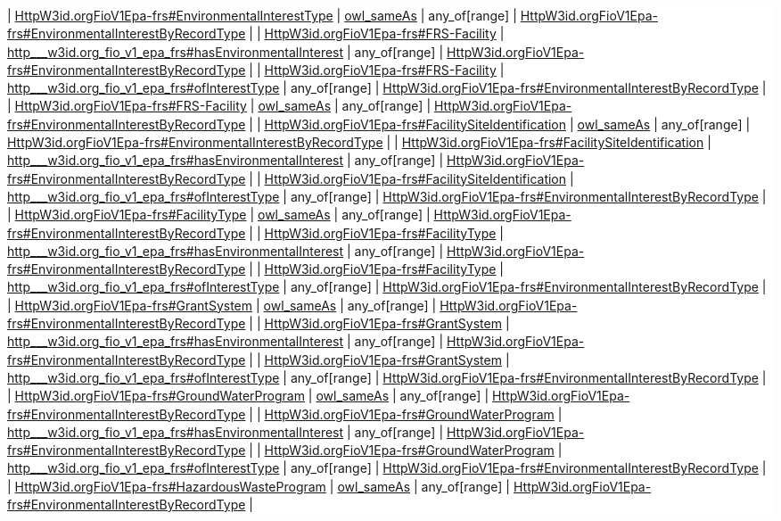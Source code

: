 | [HttpW3id.orgFioV1Epa-frs#EnvironmentalInterestType](../classes/HttpW3id.orgFioV1Epa-frs#EnvironmentalInterestType.md) | [owl_sameAs](../slots/owl_sameAs.md) | any_of[range] | [HttpW3id.orgFioV1Epa-frs#EnvironmentalInterestByRecordType](../classes/HttpW3id.orgFioV1Epa-frs#EnvironmentalInterestByRecordType.md) |
| [HttpW3id.orgFioV1Epa-frs#FRS-Facility](../classes/HttpW3id.orgFioV1Epa-frs#FRS-Facility.md) | [http___w3id.org_fio_v1_epa_frs#hasEnvironmentalInterest](../slots/http___w3id.org_fio_v1_epa_frs#hasEnvironmentalInterest.md) | any_of[range] | [HttpW3id.orgFioV1Epa-frs#EnvironmentalInterestByRecordType](../classes/HttpW3id.orgFioV1Epa-frs#EnvironmentalInterestByRecordType.md) |
| [HttpW3id.orgFioV1Epa-frs#FRS-Facility](../classes/HttpW3id.orgFioV1Epa-frs#FRS-Facility.md) | [http___w3id.org_fio_v1_epa_frs#ofInterestType](../slots/http___w3id.org_fio_v1_epa_frs#ofInterestType.md) | any_of[range] | [HttpW3id.orgFioV1Epa-frs#EnvironmentalInterestByRecordType](../classes/HttpW3id.orgFioV1Epa-frs#EnvironmentalInterestByRecordType.md) |
| [HttpW3id.orgFioV1Epa-frs#FRS-Facility](../classes/HttpW3id.orgFioV1Epa-frs#FRS-Facility.md) | [owl_sameAs](../slots/owl_sameAs.md) | any_of[range] | [HttpW3id.orgFioV1Epa-frs#EnvironmentalInterestByRecordType](../classes/HttpW3id.orgFioV1Epa-frs#EnvironmentalInterestByRecordType.md) |
| [HttpW3id.orgFioV1Epa-frs#FacilitySiteIdentification](../classes/HttpW3id.orgFioV1Epa-frs#FacilitySiteIdentification.md) | [owl_sameAs](../slots/owl_sameAs.md) | any_of[range] | [HttpW3id.orgFioV1Epa-frs#EnvironmentalInterestByRecordType](../classes/HttpW3id.orgFioV1Epa-frs#EnvironmentalInterestByRecordType.md) |
| [HttpW3id.orgFioV1Epa-frs#FacilitySiteIdentification](../classes/HttpW3id.orgFioV1Epa-frs#FacilitySiteIdentification.md) | [http___w3id.org_fio_v1_epa_frs#hasEnvironmentalInterest](../slots/http___w3id.org_fio_v1_epa_frs#hasEnvironmentalInterest.md) | any_of[range] | [HttpW3id.orgFioV1Epa-frs#EnvironmentalInterestByRecordType](../classes/HttpW3id.orgFioV1Epa-frs#EnvironmentalInterestByRecordType.md) |
| [HttpW3id.orgFioV1Epa-frs#FacilitySiteIdentification](../classes/HttpW3id.orgFioV1Epa-frs#FacilitySiteIdentification.md) | [http___w3id.org_fio_v1_epa_frs#ofInterestType](../slots/http___w3id.org_fio_v1_epa_frs#ofInterestType.md) | any_of[range] | [HttpW3id.orgFioV1Epa-frs#EnvironmentalInterestByRecordType](../classes/HttpW3id.orgFioV1Epa-frs#EnvironmentalInterestByRecordType.md) |
| [HttpW3id.orgFioV1Epa-frs#FacilityType](../classes/HttpW3id.orgFioV1Epa-frs#FacilityType.md) | [owl_sameAs](../slots/owl_sameAs.md) | any_of[range] | [HttpW3id.orgFioV1Epa-frs#EnvironmentalInterestByRecordType](../classes/HttpW3id.orgFioV1Epa-frs#EnvironmentalInterestByRecordType.md) |
| [HttpW3id.orgFioV1Epa-frs#FacilityType](../classes/HttpW3id.orgFioV1Epa-frs#FacilityType.md) | [http___w3id.org_fio_v1_epa_frs#hasEnvironmentalInterest](../slots/http___w3id.org_fio_v1_epa_frs#hasEnvironmentalInterest.md) | any_of[range] | [HttpW3id.orgFioV1Epa-frs#EnvironmentalInterestByRecordType](../classes/HttpW3id.orgFioV1Epa-frs#EnvironmentalInterestByRecordType.md) |
| [HttpW3id.orgFioV1Epa-frs#FacilityType](../classes/HttpW3id.orgFioV1Epa-frs#FacilityType.md) | [http___w3id.org_fio_v1_epa_frs#ofInterestType](../slots/http___w3id.org_fio_v1_epa_frs#ofInterestType.md) | any_of[range] | [HttpW3id.orgFioV1Epa-frs#EnvironmentalInterestByRecordType](../classes/HttpW3id.orgFioV1Epa-frs#EnvironmentalInterestByRecordType.md) |
| [HttpW3id.orgFioV1Epa-frs#GrantSystem](../classes/HttpW3id.orgFioV1Epa-frs#GrantSystem.md) | [owl_sameAs](../slots/owl_sameAs.md) | any_of[range] | [HttpW3id.orgFioV1Epa-frs#EnvironmentalInterestByRecordType](../classes/HttpW3id.orgFioV1Epa-frs#EnvironmentalInterestByRecordType.md) |
| [HttpW3id.orgFioV1Epa-frs#GrantSystem](../classes/HttpW3id.orgFioV1Epa-frs#GrantSystem.md) | [http___w3id.org_fio_v1_epa_frs#hasEnvironmentalInterest](../slots/http___w3id.org_fio_v1_epa_frs#hasEnvironmentalInterest.md) | any_of[range] | [HttpW3id.orgFioV1Epa-frs#EnvironmentalInterestByRecordType](../classes/HttpW3id.orgFioV1Epa-frs#EnvironmentalInterestByRecordType.md) |
| [HttpW3id.orgFioV1Epa-frs#GrantSystem](../classes/HttpW3id.orgFioV1Epa-frs#GrantSystem.md) | [http___w3id.org_fio_v1_epa_frs#ofInterestType](../slots/http___w3id.org_fio_v1_epa_frs#ofInterestType.md) | any_of[range] | [HttpW3id.orgFioV1Epa-frs#EnvironmentalInterestByRecordType](../classes/HttpW3id.orgFioV1Epa-frs#EnvironmentalInterestByRecordType.md) |
| [HttpW3id.orgFioV1Epa-frs#GroundWaterProgram](../classes/HttpW3id.orgFioV1Epa-frs#GroundWaterProgram.md) | [owl_sameAs](../slots/owl_sameAs.md) | any_of[range] | [HttpW3id.orgFioV1Epa-frs#EnvironmentalInterestByRecordType](../classes/HttpW3id.orgFioV1Epa-frs#EnvironmentalInterestByRecordType.md) |
| [HttpW3id.orgFioV1Epa-frs#GroundWaterProgram](../classes/HttpW3id.orgFioV1Epa-frs#GroundWaterProgram.md) | [http___w3id.org_fio_v1_epa_frs#hasEnvironmentalInterest](../slots/http___w3id.org_fio_v1_epa_frs#hasEnvironmentalInterest.md) | any_of[range] | [HttpW3id.orgFioV1Epa-frs#EnvironmentalInterestByRecordType](../classes/HttpW3id.orgFioV1Epa-frs#EnvironmentalInterestByRecordType.md) |
| [HttpW3id.orgFioV1Epa-frs#GroundWaterProgram](../classes/HttpW3id.orgFioV1Epa-frs#GroundWaterProgram.md) | [http___w3id.org_fio_v1_epa_frs#ofInterestType](../slots/http___w3id.org_fio_v1_epa_frs#ofInterestType.md) | any_of[range] | [HttpW3id.orgFioV1Epa-frs#EnvironmentalInterestByRecordType](../classes/HttpW3id.orgFioV1Epa-frs#EnvironmentalInterestByRecordType.md) |
| [HttpW3id.orgFioV1Epa-frs#HazardousWasteProgram](../classes/HttpW3id.orgFioV1Epa-frs#HazardousWasteProgram.md) | [owl_sameAs](../slots/owl_sameAs.md) | any_of[range] | [HttpW3id.orgFioV1Epa-frs#EnvironmentalInterestByRecordType](../classes/HttpW3id.orgFioV1Epa-frs#EnvironmentalInterestByRecordType.md) |